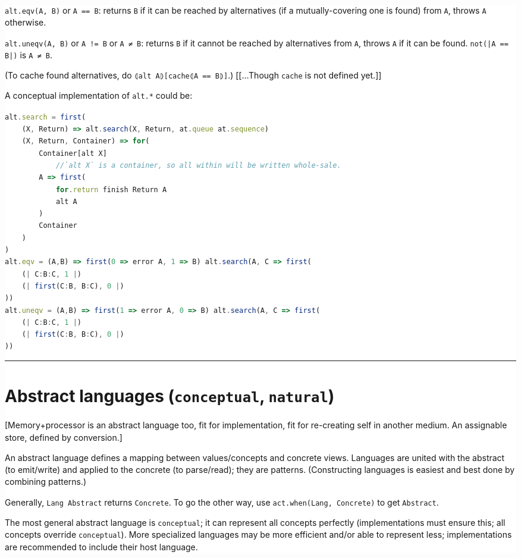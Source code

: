 `alt.eqv(A, B)` or `A == B`: returns `B` if it can be reached by alternatives (if a mutually-covering one is found) from `A`, throws `A` otherwise.

`alt.uneqv(A, B)` or `A != B` or `A ≠ B`: returns `B` if it cannot be reached by alternatives from `A`, throws `A` if it can be found. `not(|A == B|)` is `A ≠ B`.

(To cache found alternatives, do `⦇alt A⦈[cache⦇A == B⦈]`.) [[…Though `cache` is not defined yet.]]

A conceptual implementation of `alt.*` could be:

```javascript
alt.search = first(
	(X, Return) => alt.search(X, Return, at.queue at.sequence)
	(X, Return, Container) => for(
		Container[alt X]
			//`alt X` is a container, so all within will be written whole-sale.
		A => first(
			for.return finish Return A
			alt A
		)
		Container
	)
)
alt.eqv = (A,B) => first(0 => error A, 1 => B) alt.search(A, C => first(
	(| C:B:C, 1 |)
	(| first(C:B, B:C), 0 |)
))
alt.uneqv = (A,B) => first(1 => error A, 0 => B) alt.search(A, C => first(
	(| C:B:C, 1 |)
	(| first(C:B, B:C), 0 |)
))
```

---





# Abstract languages (`conceptual`, `natural`)

[Memory+processor is an abstract language too, fit for implementation, fit for re-creating self in another medium. An assignable store, defined by conversion.]

An abstract language defines a mapping between values/concepts and concrete views. Languages are united with the abstract (to emit/write) and applied to the concrete (to parse/read); they are patterns. (Constructing languages is easiest and best done by combining patterns.)

Generally, `Lang Abstract` returns `Concrete`. To go the other way, use `act.when(Lang, Concrete)` to get `Abstract`.

The most general abstract language is `conceptual`; it can represent all concepts perfectly (implementations must ensure this; all concepts override `conceptual`). More specialized languages may be more efficient and/or able to represent less; implementations are recommended to include their host language.
